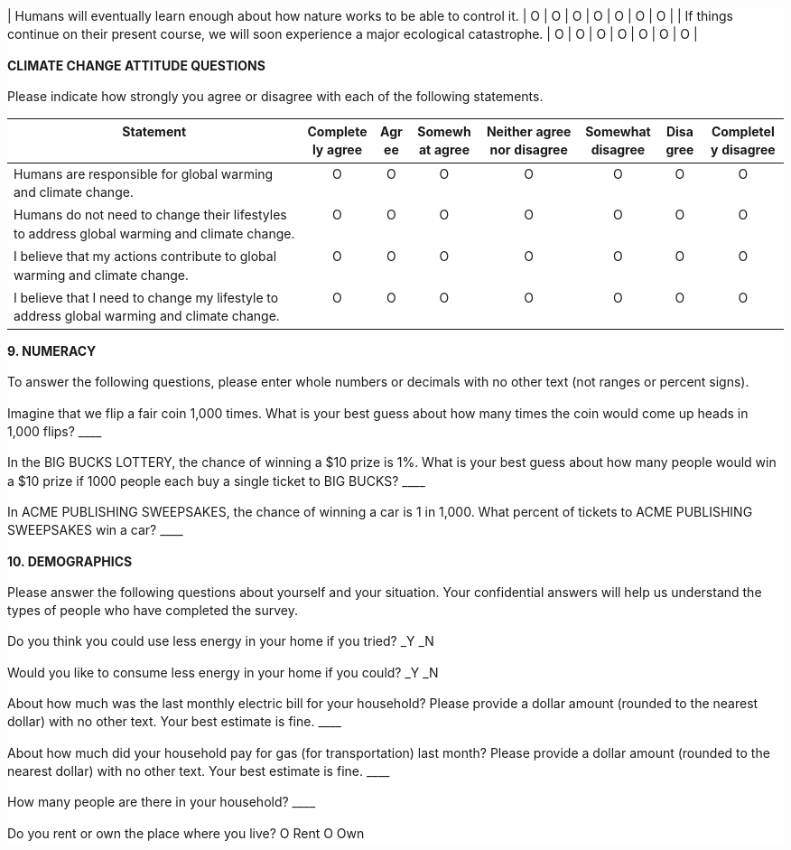 | Humans will eventually learn enough about how nature works to be able to control it.    |         Ο        |   Ο   |       Ο        |             Ο              |         Ο         |    Ο     |          Ο          |
| If things continue on their present course, we will soon experience a major ecological catastrophe. |         Ο        |   Ο   |       Ο        |             Ο              |         Ο         |    Ο     |          Ο          |
<page break>

**CLIMATE CHANGE ATTITUDE QUESTIONS**

Please indicate how strongly you agree or disagree with each of the following statements.

| Statement                                                                                    | Completely agree | Agree | Somewhat agree | Neither agree nor disagree | Somewhat disagree | Disagree | Completely disagree |
|----------------------------------------------------------------------------------------------|:----------------:|:-----:|:--------------:|:--------------------------:|:-----------------:|:--------:|:-------------------:|
| Humans are responsible for global warming and climate change.                                |         Ο        |   Ο   |       Ο        |             Ο              |         Ο         |    Ο     |          Ο          |
| Humans do not need to change their lifestyles to address global warming and climate change.  |         Ο        |   Ο   |       Ο        |             Ο              |         Ο         |    Ο     |          Ο          |
| I believe that my actions contribute to global warming and climate change.                   |         Ο        |   Ο   |       Ο        |             Ο              |         Ο         |    Ο     |          Ο          |
| I believe that I need to change my lifestyle to address global warming and climate change.   |         Ο        |   Ο   |       Ο        |             Ο              |         Ο         |    Ο     |          Ο          |
<page break>

**9. NUMERACY**

To answer the following questions, please enter whole numbers or decimals with no other text (not ranges or percent signs).

Imagine that we flip a fair coin 1,000 times. What is your best guess about how many times the coin would come up heads in 1,000 flips? ____

In the BIG BUCKS LOTTERY, the chance of winning a $10 prize is 1%. What is your best guess about how many people would win a $10 prize if 1000 people each buy a single ticket to BIG BUCKS? ____

In ACME PUBLISHING SWEEPSAKES, the chance of winning a car is 1 in 1,000. What percent of tickets to ACME PUBLISHING SWEEPSAKES win a car? ____
<page break>

**10. DEMOGRAPHICS**

Please answer the following questions about yourself and your situation. Your confidential answers will help us understand the types of people who have completed the survey.

Do you think you could use less energy in your home if you tried?
_Y _N

Would you like to consume less energy in your home if you could?
_Y _N

About how much was the last monthly electric bill for your household? Please provide a dollar amount (rounded to the nearest dollar) with no other text. Your best estimate is fine. ____

About how much did your household pay for gas (for transportation) last month? Please provide a dollar amount (rounded to the nearest dollar) with no other text. Your best estimate is fine. ____

How many people are there in your household? ____
<page break>

Do you rent or own the place where you live?
O Rent
O Own
